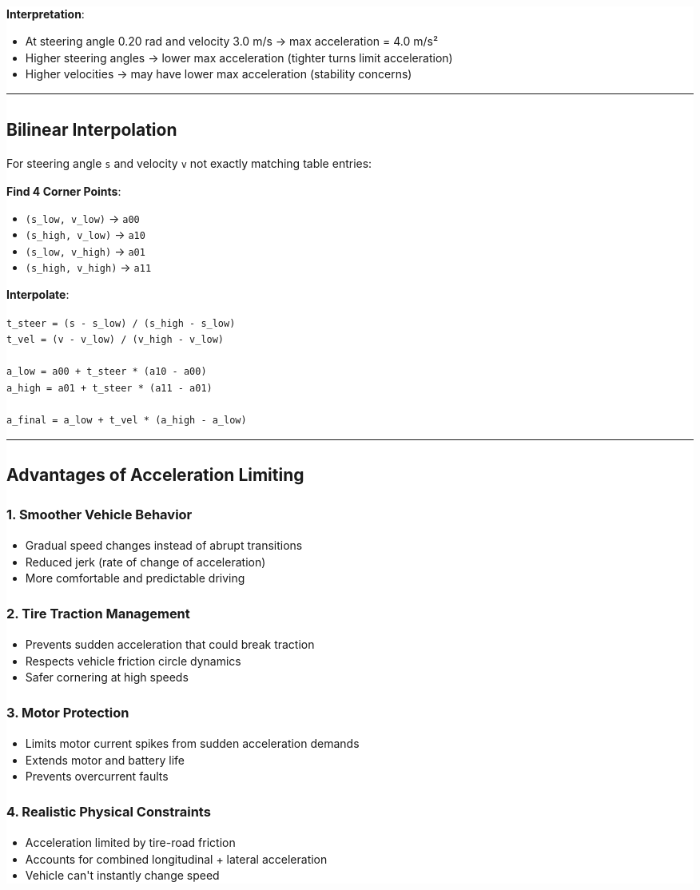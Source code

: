 **Interpretation**:
- At steering angle 0.20 rad and velocity 3.0 m/s → max acceleration = 4.0 m/s²
- Higher steering angles → lower max acceleration (tighter turns limit acceleration)
- Higher velocities → may have lower max acceleration (stability concerns)

---

## Bilinear Interpolation

For steering angle `s` and velocity `v` not exactly matching table entries:

**Find 4 Corner Points**:
- `(s_low, v_low)` → `a00`
- `(s_high, v_low)` → `a10`
- `(s_low, v_high)` → `a01`
- `(s_high, v_high)` → `a11`

**Interpolate**:
```
t_steer = (s - s_low) / (s_high - s_low)
t_vel = (v - v_low) / (v_high - v_low)

a_low = a00 + t_steer * (a10 - a00)
a_high = a01 + t_steer * (a11 - a01)

a_final = a_low + t_vel * (a_high - a_low)
```

---

## Advantages of Acceleration Limiting

### 1. **Smoother Vehicle Behavior**
- Gradual speed changes instead of abrupt transitions
- Reduced jerk (rate of change of acceleration)
- More comfortable and predictable driving

### 2. **Tire Traction Management**
- Prevents sudden acceleration that could break traction
- Respects vehicle friction circle dynamics
- Safer cornering at high speeds

### 3. **Motor Protection**
- Limits motor current spikes from sudden acceleration demands
- Extends motor and battery life
- Prevents overcurrent faults

### 4. **Realistic Physical Constraints**
- Acceleration limited by tire-road friction
- Accounts for combined longitudinal + lateral acceleration
- Vehicle can't instantly change speed
